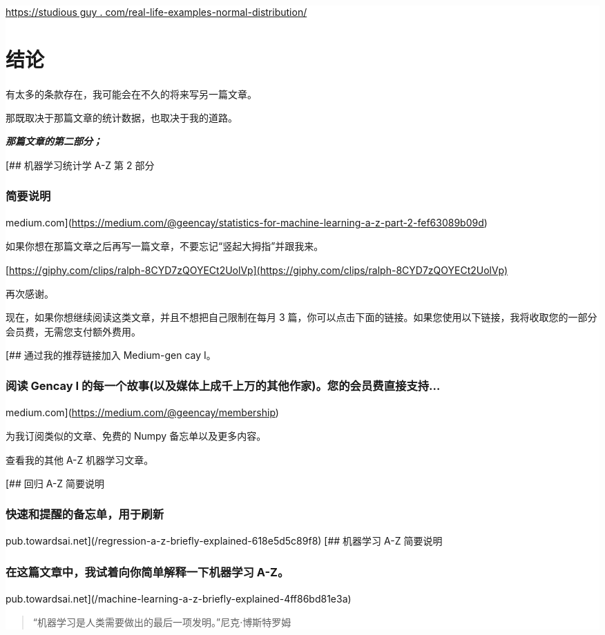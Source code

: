[https://studious guy . com/real-life-examples-normal-distribution/](https://studiousguy.com/real-life-examples-normal-distribution/)

# 结论

有太多的条款存在，我可能会在不久的将来写另一篇文章。

那既取决于那篇文章的统计数据，也取决于我的道路。

***那篇文章的第二部分；***

[](https://medium.com/@geencay/statistics-for-machine-learning-a-z-part-2-fef63089b09d) [## 机器学习统计学 A-Z 第 2 部分

### 简要说明

medium.com](https://medium.com/@geencay/statistics-for-machine-learning-a-z-part-2-fef63089b09d) 

如果你想在那篇文章之后再写一篇文章，不要忘记“竖起大拇指”并跟我来。

[https://giphy.com/clips/ralph-8CYD7zQOYECt2UolVp](https://giphy.com/clips/ralph-8CYD7zQOYECt2UolVp)

再次感谢。

现在，如果你想继续阅读这类文章，并且不想把自己限制在每月 3 篇，你可以点击下面的链接。如果您使用以下链接，我将收取您的一部分会员费，无需您支付额外费用。

[](https://medium.com/@geencay/membership) [## 通过我的推荐链接加入 Medium-gen cay I。

### 阅读 Gencay I 的每一个故事(以及媒体上成千上万的其他作家)。您的会员费直接支持…

medium.com](https://medium.com/@geencay/membership) 

为我订阅类似的文章、免费的 Numpy 备忘单以及更多内容。

查看我的其他 A-Z 机器学习文章。

[](/regression-a-z-briefly-explained-618e5d5c89f8) [## 回归 A-Z 简要说明

### 快速和提醒的备忘单，用于刷新

pub.towardsai.net](/regression-a-z-briefly-explained-618e5d5c89f8) [](/machine-learning-a-z-briefly-explained-4ff86bd81e3a) [## 机器学习 A-Z 简要说明

### 在这篇文章中，我试着向你简单解释一下机器学习 A-Z。

pub.towardsai.net](/machine-learning-a-z-briefly-explained-4ff86bd81e3a) 

> “机器学习是人类需要做出的最后一项发明。”尼克·博斯特罗姆